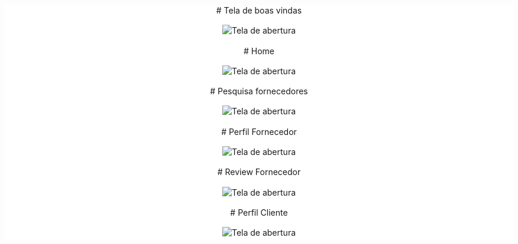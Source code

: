 
<p align="center">
# Tela de boas vindas
</p>
<p align="center">
<img src="https://i.ibb.co/SnKg0NL/PHOTO-2022-05-31-21-44-11.jpg" alt="Tela de abertura" width="308" height="450">
</p>

<p align="center">
# Home
</p>
<p align="center">
<img src="https://i.ibb.co/W5ntSZd/PHOTO-2022-05-31-21-44-25.jpg" alt="Tela de abertura" width="308" height="450">
</p>

<p align="center">
# Pesquisa fornecedores
</p>
<p align="center">
<img src="https://i.ibb.co/wKqSdxT/PHOTO-2022-05-31-21-44-39.jpg" alt="Tela de abertura" width="308" height="450">
</p>

<p align="center">
# Perfil Fornecedor
</p>

<p align="center">
<img src="https://i.ibb.co/6bYNgdD/PHOTO-2022-05-31-21-44-50.jpg" alt="Tela de abertura" width="308" height="450">
</p>

<p align="center">
# Review Fornecedor
</p>
<p align="center">
<img src="https://i.ibb.co/HC8RJCP/PHOTO-2022-05-31-21-45-01.jpg" alt="Tela de abertura" width="308" height="450">
</p>

<p align="center">
# Perfil Cliente
</p>
<p align="center">
<img src="https://i.ibb.co/KzDVPfX/PHOTO-2022-05-31-21-45-17.jpg" alt="Tela de abertura" width="308" height="450">
</p>
